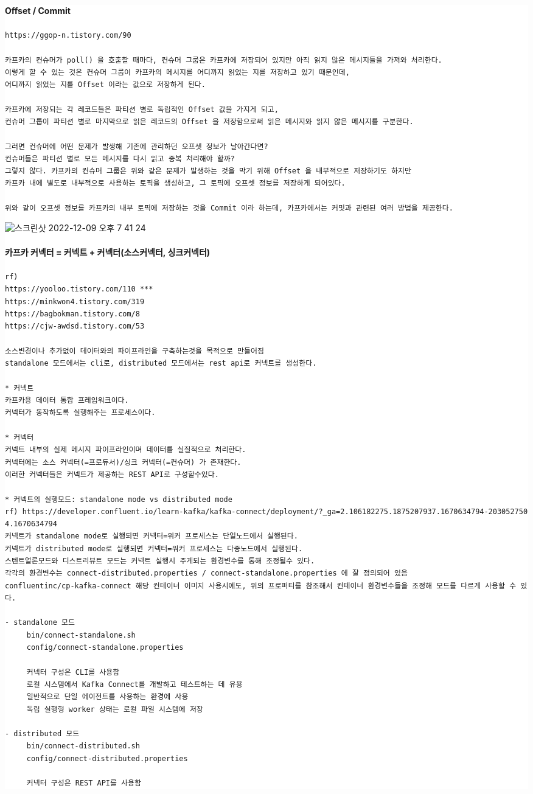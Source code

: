#### Offset / Commit
```
https://ggop-n.tistory.com/90

카프카의 컨슈머가 poll() 을 호출할 때마다, 컨슈머 그룹은 카프카에 저장되어 있지만 아직 읽지 않은 메시지들을 가져와 처리한다. 
이렇게 할 수 있는 것은 컨슈머 그룹이 카프카의 메시지를 어디까지 읽었는 지를 저장하고 있기 때문인데, 
어디까지 읽었는 지를 Offset 이라는 값으로 저장하게 된다. 

카프카에 저장되는 각 레코드들은 파티션 별로 독립적인 Offset 값을 가지게 되고, 
컨슈머 그룹이 파티션 별로 마지막으로 읽은 레코드의 Offset 을 저장함으로써 읽은 메시지와 읽지 않은 메시지를 구분한다.

그러면 컨슈머에 어떤 문제가 발생해 기존에 관리하던 오프셋 정보가 날아간다면? 
컨슈머들은 파티션 별로 모든 메시지를 다시 읽고 중복 처리해야 할까?
그렇지 않다. 카프카의 컨슈머 그룹은 위와 같은 문제가 발생하는 것을 막기 위해 Offset 을 내부적으로 저장하기도 하지만 
카프카 내에 별도로 내부적으로 사용하는 토픽을 생성하고, 그 토픽에 오프셋 정보를 저장하게 되어있다.

위와 같이 오프셋 정보를 카프카의 내부 토픽에 저장하는 것을 Commit 이라 하는데, 카프카에서는 커밋과 관련된 여러 방법을 제공한다.
```

<img width="500" alt="스크린샷 2022-12-09 오후 7 41 24" src="https://user-images.githubusercontent.com/73451727/206684329-720e6789-c133-4349-96cb-d3b1f8623ff8.png">

#### 카프카 커넥터 = 커넥트 + 커넥터(소스커넥터, 싱크커넥터)
```
rf)
https://yooloo.tistory.com/110 ***
https://minkwon4.tistory.com/319
https://bagbokman.tistory.com/8
https://cjw-awdsd.tistory.com/53

소스변경이나 추가없이 데이터와의 파이프라인을 구축하는것을 목적으로 만들어짐
standalone 모드에서는 cli로, distributed 모드에서는 rest api로 커넥트를 생성한다.

* 커넥트
카프카용 데이터 통합 프레임워크이다. 
커넥터가 동작하도록 실행해주는 프로세스이다.

* 커넥터
커넥트 내부의 실제 메시지 파이프라인이며 데이터를 실질적으로 처리한다.
커넥터에는 소스 커넥터(=프로듀서)/싱크 커넥터(=컨슈머) 가 존재한다.
이러한 커넥터들은 커넥트가 제공하는 REST API로 구성할수있다.

* 커넥트의 실행모드: standalone mode vs distributed mode
rf) https://developer.confluent.io/learn-kafka/kafka-connect/deployment/?_ga=2.106182275.1875207937.1670634794-2030527504.1670634794
커넥트가 standalone mode로 실행되면 커넥터=워커 프로세스는 단일노드에서 실행된다.
커넥트가 distributed mode로 실행되면 커넥터=워커 프로세스는 다중노드에서 실행된다.
스텐트얼론모드와 디스트리뷰트 모드는 커넥트 실행시 주게되는 환경변수를 통해 조정될수 있다.
각각의 환경변수는 connect-distributed.properties / connect-standalone.properties 에 잘 정의되어 있음
confluentinc/cp-kafka-connect 해당 컨테이너 이미지 사용시에도, 위의 프로퍼티를 참조해서 컨테이너 환경변수들을 조정해 모드를 다르게 사용할 수 있다.

- standalone 모드
     bin/connect-standalone.sh 
     config/connect-standalone.properties
     
     커넥터 구성은 CLI를 사용함
     로컬 시스템에서 Kafka Connect를 개발하고 테스트하는 데 유용
     일반적으로 단일 에이전트를 사용하는 환경에 사용
     독립 실행형 worker 상태는 로컬 파일 시스템에 저장
      
- distributed 모드
     bin/connect-distributed.sh 
     config/connect-distributed.properties
     
     커넥터 구성은 REST API를 사용함
```